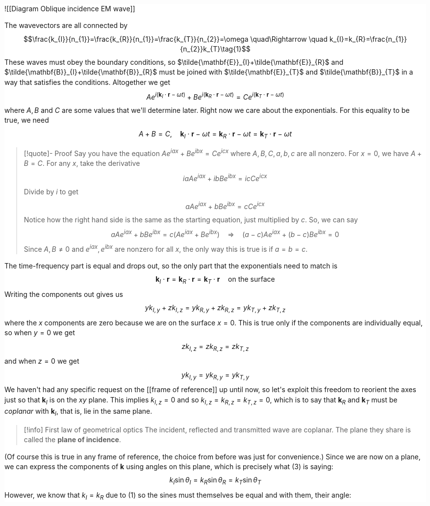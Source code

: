 ![[Diagram Oblique incidence EM wave]]

The wavevectors are all connected by
$$\frac{k_{I}}{n_{1}}=\frac{k_{R}}{n_{1}}=\frac{k_{T}}{n_{2}}=\omega \quad\Rightarrow \quad k_{I}=k_{R}=\frac{n_{1}}{n_{2}}k_{T}\tag{1}$$
These waves must obey the boundary conditions, so $\tilde{\mathbf{E}}_{I}+\tilde{\mathbf{E}}_{R}$ and $\tilde{\mathbf{B}}_{I}+\tilde{\mathbf{B}}_{R}$ must be joined with $\tilde{\mathbf{E}}_{T}$ and $\tilde{\mathbf{B}}_{T}$ in a way that satisfies the conditions. Altogether we get
$$Ae^{i(\mathbf{k}_{I}\cdot \mathbf{r}-\omega t)}+Be^{i(\mathbf{k}_{R}\cdot \mathbf{r}-\omega t)}=Ce^{i(\mathbf{k}_{T}\cdot \mathbf{r}-\omega t)}$$
where $A,B$ and $C$ are some values that we'll determine later. Right now we care about the exponentials. For this equality to be true, we need
$$A+B=C,\quad \mathbf{k}_{I}\cdot \mathbf{r}-\omega t=\mathbf{k}_{R}\cdot \mathbf{r}-\omega t =\mathbf{k}_{T}\cdot \mathbf{r}-\omega t$$

> [!quote]- Proof
> Say you have the equation $Ae^{iax}+Be^{ibx}=Ce^{ icx }$ where $A,B,C,a,b,c$ are all nonzero. For $x=0$, we have $A+B=C$. For any $x$, take the derivative
> $$iaAe^{ iax }+ibBe^{ ibx }=icCe^{ icx }$$
> Divide by $i$ to get
> $$aAe^{ iax }+bBe^{ ibx }=cCe^{icx}$$
> Notice how the right hand side is the same as the starting equation, just multiplied by $c$. So, we can say
> $$aAe^{ iax }+bBe^{ ibx }=c(Ae^{ iax }+Be^{ ibx })\quad\Rightarrow \quad (a-c)Ae^{ iax }+(b-c)Be^{ ibx }=0$$
> Since $A,B\neq 0$ and $e^{iax},e^{ ibx }$ are nonzero for all $x$, the only way this is true is if $a=b=c$.

The time-frequency part is equal and drops out, so the only part that the exponentials need to match is
$$\mathbf{k}_{I}\cdot \mathbf{r}=\mathbf{k}_{R}\cdot \mathbf{r}=\mathbf{k}_{T}\cdot \mathbf{r}\quad\text{on the surface}\tag{2}$$
Writing the components out gives us
$$yk_{I,y}+zk_{I,z}=yk_{R,y}+zk_{R,z}=yk_{T,y}+zk_{T,z}$$
where the $x$ components are zero because we are on the surface $x=0$. This is true only if the components are individually equal, so when $y=0$ we get
$$zk_{I,z}=zk_{R,z}=zk_{T,z}$$
and when $z=0$ we get
$$yk_{I,y}=yk_{R,y}=yk_{T,y}\tag{3}$$
We haven't had any specific request on the [[frame of reference]] up until now, so let's exploit this freedom to reorient the axes just so that $\mathbf{k}_{I}$ is on the $xy$ plane. This implies $k_{I,z}=0$ and so $k_{I,z}=k_{R,z}=k_{T,z}=0$, which is to say that $\mathbf{k}_{R}$ and $\mathbf{k}_{T}$ must be *coplanar* with $\mathbf{k}_{I}$, that is, lie in the same plane.

> [!info] First law of geometrical optics
> The incident, reflected and transmitted wave are coplanar. The plane they share is called the **plane of incidence**.

(Of course this is true in any frame of reference, the choice from before was just for convenience.) Since we are now on a plane, we can express the components of $\mathbf{k}$ using angles on this plane, which is precisely what $(3)$ is saying:
$$k_{I}\sin \theta_{I}=k_{R}\sin \theta_{R}=k_{T}\sin \theta_{T}$$
However, we know that $k_{I}=k_{R}$ due to $(1)$ so the sines must themselves be equal and with them, their angle:


[^1]: The magnetic's field contribution being entirely determined by the electric field is a recurring theme in electrodynamics and it is no coincidence. However, the explanation must wait until relativistic electrodynamics to make any semblance of sense (but if you're eager, see [[Magnetism as a relativistic phenomenon]]).
[^2]: It's just a matter of perspective. The units of measurements are still the same ($\text{W/m}^{2}$). Many authors don't even bother and call all of these "intensity" anyway, but that's unnecessarily confusing.
[^3]: This can be proven by setting the new polarizations as $\hat{\mathbf{n}}_{R}=\cos \theta_{R}\hat{\mathbf{y}}+\sin \theta_{R}\hat{\mathbf{z}}$ and $\hat{\mathbf{n}}_{T}=\cos \theta_{T}\hat{\mathbf{y}}+\sin \theta_{T}\hat{\mathbf{z}}$ and applying boundary conditions to see that $\theta_{T}=\theta_{R}=0$.
[^4]: This should not be confused with an [[evanescent wave]], which is instead suppressed *perpendicularly* to the direction it propagates.